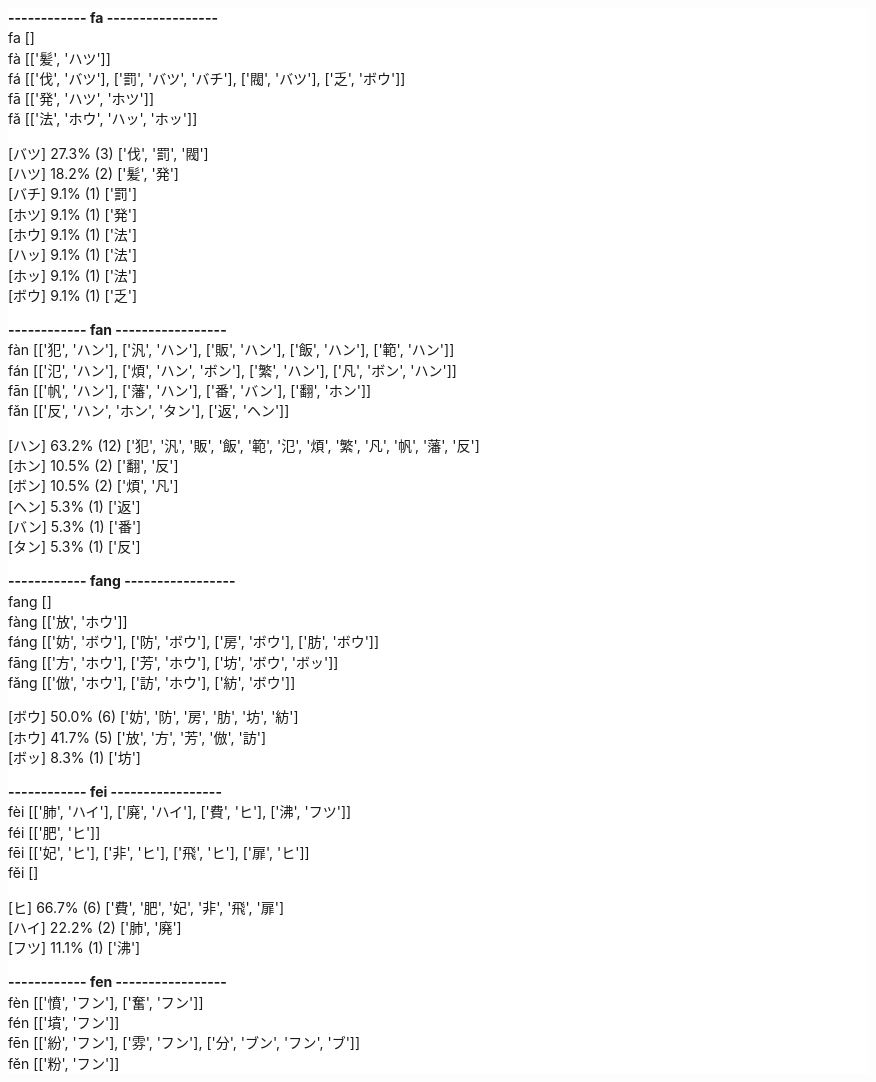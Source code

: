 **------------ fa -----------------**  
    fa         []   
    fà         [['髪', 'ハツ']]   
    fá         [['伐', 'バツ'], ['罰', 'バツ', 'バチ'], ['閥', 'バツ'], ['乏', 'ボウ']]   
    fā         [['発', 'ハツ', 'ホツ']]   
    fǎ         [['法', 'ホウ', 'ハッ', 'ホッ']]   

 [バツ] 27.3% (3)  ['伐', '罰', '閥']   
 [ハツ] 18.2% (2)  ['髪', '発']   
 [バチ] 9.1% (1)  ['罰']   
 [ホツ] 9.1% (1)  ['発']   
 [ホウ] 9.1% (1)  ['法']   
 [ハッ] 9.1% (1)  ['法']   
 [ホッ] 9.1% (1)  ['法']   
 [ボウ] 9.1% (1)  ['乏']   

**------------ fan -----------------**  
    fàn        [['犯', 'ハン'], ['汎', 'ハン'], ['販', 'ハン'], ['飯', 'ハン'], ['範', 'ハン']]   
    fán        [['氾', 'ハン'], ['煩', 'ハン', 'ボン'], ['繁', 'ハン'], ['凡', 'ボン', 'ハン']]   
    fān        [['帆', 'ハン'], ['藩', 'ハン'], ['番', 'バン'], ['翻', 'ホン']]   
    fǎn        [['反', 'ハン', 'ホン', 'タン'], ['返', 'ヘン']]   

 [ハン] 63.2% (12)  ['犯', '汎', '販', '飯', '範', '氾', '煩', '繁', '凡', '帆', '藩', '反']   
 [ホン] 10.5% (2)  ['翻', '反']   
 [ボン] 10.5% (2)  ['煩', '凡']   
 [ヘン] 5.3% (1)  ['返']   
 [バン] 5.3% (1)  ['番']   
 [タン] 5.3% (1)  ['反']   

**------------ fang -----------------**  
    fang       []   
    fàng       [['放', 'ホウ']]   
    fáng       [['妨', 'ボウ'], ['防', 'ボウ'], ['房', 'ボウ'], ['肪', 'ボウ']]   
    fāng       [['方', 'ホウ'], ['芳', 'ホウ'], ['坊', 'ボウ', 'ボッ']]   
    fǎng       [['倣', 'ホウ'], ['訪', 'ホウ'], ['紡', 'ボウ']]   

 [ボウ] 50.0% (6)  ['妨', '防', '房', '肪', '坊', '紡']   
 [ホウ] 41.7% (5)  ['放', '方', '芳', '倣', '訪']   
 [ボッ] 8.3% (1)  ['坊']   

**------------ fei -----------------**  
    fèi        [['肺', 'ハイ'], ['廃', 'ハイ'], ['費', 'ヒ'], ['沸', 'フツ']]   
    féi        [['肥', 'ヒ']]   
    fēi        [['妃', 'ヒ'], ['非', 'ヒ'], ['飛', 'ヒ'], ['扉', 'ヒ']]   
    fěi        []   

 [ヒ] 66.7% (6)  ['費', '肥', '妃', '非', '飛', '扉']   
 [ハイ] 22.2% (2)  ['肺', '廃']   
 [フツ] 11.1% (1)  ['沸']   

**------------ fen -----------------**  
    fèn        [['憤', 'フン'], ['奮', 'フン']]   
    fén        [['墳', 'フン']]   
    fēn        [['紛', 'フン'], ['雰', 'フン'], ['分', 'ブン', 'フン', 'ブ']]   
    fěn        [['粉', 'フン']]   
